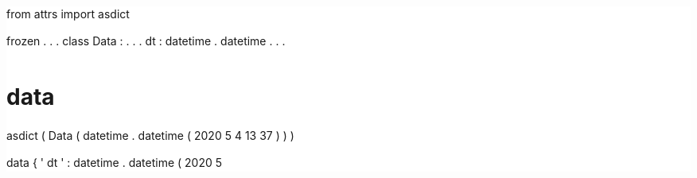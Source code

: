 from
attrs
import
asdict
>
>
>
>
>
>
frozen
.
.
.
class
Data
:
.
.
.
dt
:
datetime
.
datetime
.
.
.
>
>
>
data
=
asdict
(
Data
(
datetime
.
datetime
(
2020
5
4
13
37
)
)
)
>
>
>
data
{
'
dt
'
:
datetime
.
datetime
(
2020
5
